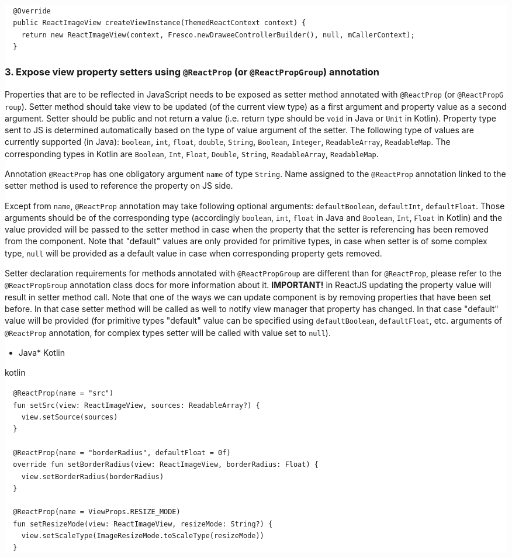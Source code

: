 ```
  @Override  
  public ReactImageView createViewInstance(ThemedReactContext context) {  
    return new ReactImageView(context, Fresco.newDraweeControllerBuilder(), null, mCallerContext);  
  }  

```

### 3. Expose view property setters using `@ReactProp` (or `@ReactPropGroup`) annotation[​](#3-expose-view-property-setters-using-reactprop-or-reactpropgroup-annotation "Direct link to 3-expose-view-property-setters-using-reactprop-or-reactpropgroup-annotation")

Properties that are to be reflected in JavaScript needs to be exposed as setter method annotated with `@ReactProp` (or `@ReactPropGroup`). Setter method should take view to be updated (of the current view type) as a first argument and property value as a second argument. Setter should be public and not return a value (i.e. return type should be `void` in Java or `Unit` in Kotlin). Property type sent to JS is determined automatically based on the type of value argument of the setter. The following type of values are currently supported (in Java): `boolean`, `int`, `float`, `double`, `String`, `Boolean`, `Integer`, `ReadableArray`, `ReadableMap`. The corresponding types in Kotlin are `Boolean`, `Int`, `Float`, `Double`, `String`, `ReadableArray`, `ReadableMap`.

Annotation `@ReactProp` has one obligatory argument `name` of type `String`. Name assigned to the `@ReactProp` annotation linked to the setter method is used to reference the property on JS side.

Except from `name`, `@ReactProp` annotation may take following optional arguments: `defaultBoolean`, `defaultInt`, `defaultFloat`. Those arguments should be of the corresponding type (accordingly `boolean`, `int`, `float` in Java and `Boolean`, `Int`, `Float` in Kotlin) and the value provided will be passed to the setter method in case when the property that the setter is referencing has been removed from the component. Note that "default" values are only provided for primitive types, in case when setter is of some complex type, `null` will be provided as a default value in case when corresponding property gets removed.

Setter declaration requirements for methods annotated with `@ReactPropGroup` are different than for `@ReactProp`, please refer to the `@ReactPropGroup` annotation class docs for more information about it. **IMPORTANT!** in ReactJS updating the property value will result in setter method call. Note that one of the ways we can update component is by removing properties that have been set before. In that case setter method will be called as well to notify view manager that property has changed. In that case "default" value will be provided (for primitive types "default" value can be specified using `defaultBoolean`, `defaultFloat`, etc. arguments of `@ReactProp` annotation, for complex types setter will be called with value set to `null`).

* Java* Kotlin

kotlin

```
  @ReactProp(name = "src")  
  fun setSrc(view: ReactImageView, sources: ReadableArray?) {  
    view.setSource(sources)  
  }  
  
  @ReactProp(name = "borderRadius", defaultFloat = 0f)  
  override fun setBorderRadius(view: ReactImageView, borderRadius: Float) {  
    view.setBorderRadius(borderRadius)  
  }  
  
  @ReactProp(name = ViewProps.RESIZE_MODE)  
  fun setResizeMode(view: ReactImageView, resizeMode: String?) {  
    view.setScaleType(ImageResizeMode.toScaleType(resizeMode))  
  }  

```
